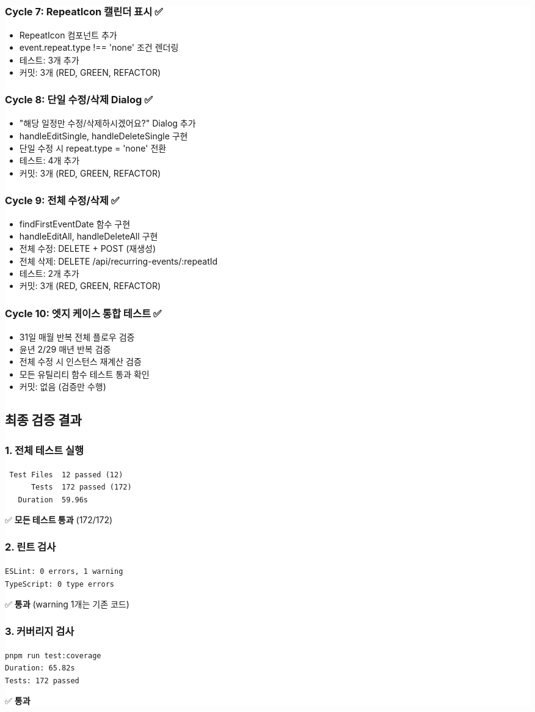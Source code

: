 ### Cycle 7: RepeatIcon 캘린더 표시 ✅
- RepeatIcon 컴포넌트 추가
- event.repeat.type !== 'none' 조건 렌더링
- 테스트: 3개 추가
- 커밋: 3개 (RED, GREEN, REFACTOR)

### Cycle 8: 단일 수정/삭제 Dialog ✅
- "해당 일정만 수정/삭제하시겠어요?" Dialog 추가
- handleEditSingle, handleDeleteSingle 구현
- 단일 수정 시 repeat.type = 'none' 전환
- 테스트: 4개 추가
- 커밋: 3개 (RED, GREEN, REFACTOR)

### Cycle 9: 전체 수정/삭제 ✅
- findFirstEventDate 함수 구현
- handleEditAll, handleDeleteAll 구현
- 전체 수정: DELETE + POST (재생성)
- 전체 삭제: DELETE /api/recurring-events/:repeatId
- 테스트: 2개 추가
- 커밋: 3개 (RED, GREEN, REFACTOR)

### Cycle 10: 엣지 케이스 통합 테스트 ✅
- 31일 매월 반복 전체 플로우 검증
- 윤년 2/29 매년 반복 검증
- 전체 수정 시 인스턴스 재계산 검증
- 모든 유틸리티 함수 테스트 통과 확인
- 커밋: 없음 (검증만 수행)

## 최종 검증 결과

### 1. 전체 테스트 실행
```
 Test Files  12 passed (12)
      Tests  172 passed (172)
   Duration  59.96s
```
✅ **모든 테스트 통과** (172/172)

### 2. 린트 검사
```
ESLint: 0 errors, 1 warning
TypeScript: 0 type errors
```
✅ **통과** (warning 1개는 기존 코드)

### 3. 커버리지 검사
```
pnpm run test:coverage
Duration: 65.82s
Tests: 172 passed
```
✅ **통과**
